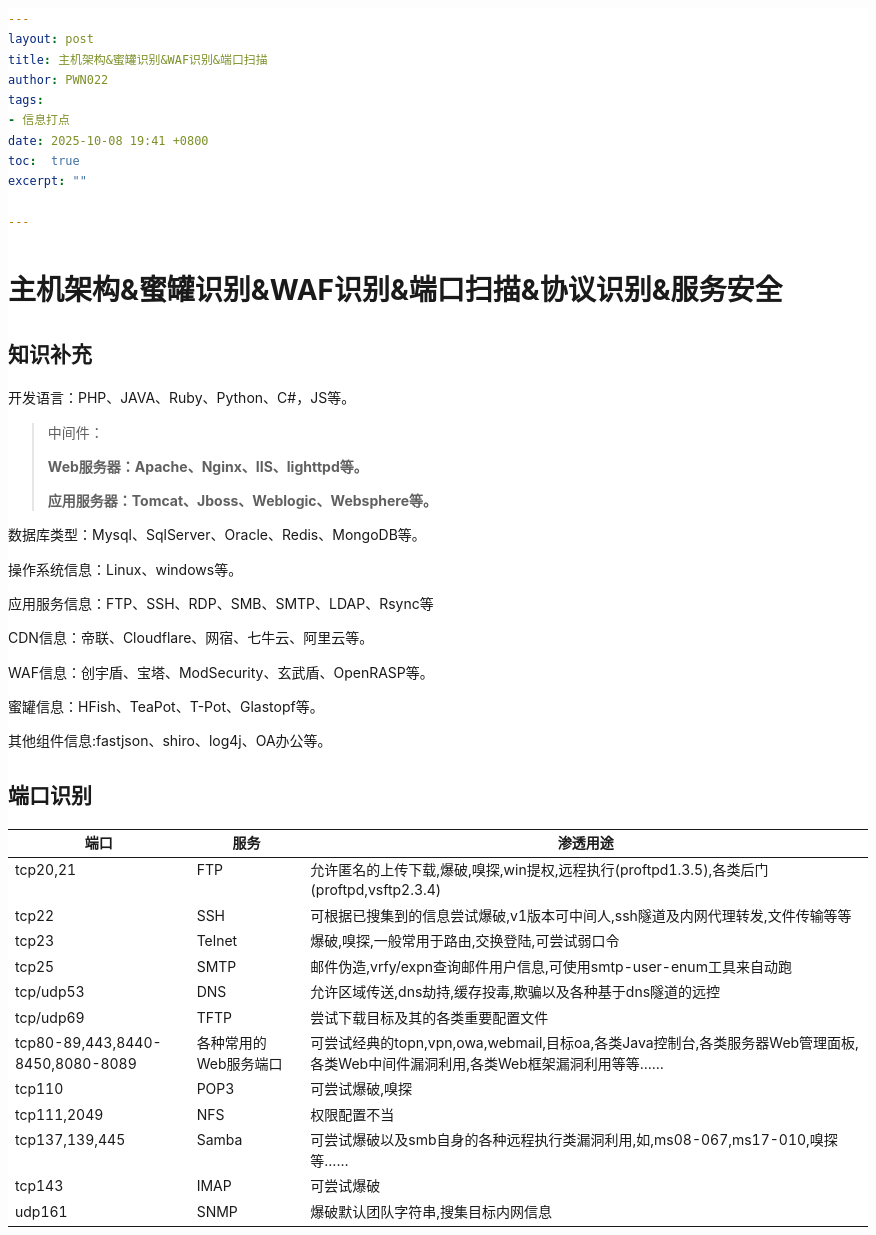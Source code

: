 ```yaml
---
layout: post
title: 主机架构&蜜罐识别&WAF识别&端口扫描
author: PWN022
tags:
- 信息打点
date: 2025-10-08 19:41 +0800
toc:  true
excerpt: ""

---
```


# 主机架构&蜜罐识别&WAF识别&端口扫描&协议识别&服务安全

## 知识补充

开发语言：PHP、JAVA、Ruby、Python、C#，JS等。

> 中间件：
>
> **Web服务器：Apache、Nginx、IIS、lighttpd等。**
>
> **应用服务器：Tomcat、Jboss、Weblogic、Websphere等。**

数据库类型：Mysql、SqlServer、Oracle、Redis、MongoDB等。

操作系统信息：Linux、windows等。

应用服务信息：FTP、SSH、RDP、SMB、SMTP、LDAP、Rsync等

CDN信息：帝联、Cloudflare、网宿、七牛云、阿里云等。

WAF信息：创宇盾、宝塔、ModSecurity、玄武盾、OpenRASP等。

蜜罐信息：HFish、TeaPot、T-Pot、Glastopf等。

其他组件信息:fastjson、shiro、log4j、OA办公等。

## 端口识别

| **端口**                         | **服务**              | **渗透用途**                                                 |
| -------------------------------- | --------------------- | ------------------------------------------------------------ |
| tcp20,21                         | FTP                   | 允许匿名的上传下载,爆破,嗅探,win提权,远程执行(proftpd1.3.5),各类后门(proftpd,vsftp2.3.4) |
| tcp22                            | SSH                   | 可根据已搜集到的信息尝试爆破,v1版本可中间人,ssh隧道及内网代理转发,文件传输等等 |
| tcp23                            | Telnet                | 爆破,嗅探,一般常用于路由,交换登陆,可尝试弱口令               |
| tcp25                            | SMTP                  | 邮件伪造,vrfy/expn查询邮件用户信息,可使用smtp-user-enum工具来自动跑 |
| tcp/udp53                        | DNS                   | 允许区域传送,dns劫持,缓存投毒,欺骗以及各种基于dns隧道的远控  |
| tcp/udp69                        | TFTP                  | 尝试下载目标及其的各类重要配置文件                           |
| tcp80-89,443,8440-8450,8080-8089 | 各种常用的Web服务端口 | 可尝试经典的topn,vpn,owa,webmail,目标oa,各类Java控制台,各类服务器Web管理面板,各类Web中间件漏洞利用,各类Web框架漏洞利用等等…… |
| tcp110                           | POP3                  | 可尝试爆破,嗅探                                              |
| tcp111,2049                      | NFS                   | 权限配置不当                                                 |
| tcp137,139,445                   | Samba                 | 可尝试爆破以及smb自身的各种远程执行类漏洞利用,如,ms08-067,ms17-010,嗅探等…… |
| tcp143                           | IMAP                  | 可尝试爆破                                                   |
| udp161                           | SNMP                  | 爆破默认团队字符串,搜集目标内网信息                          |
